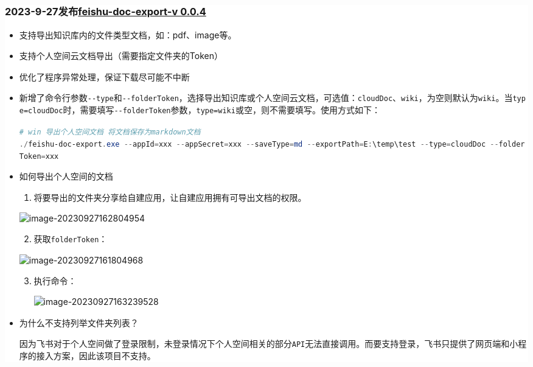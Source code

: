 ### 2023-9-27发布[feishu-doc-export-v 0.0.4 ](https://github.com/xhnbzdl/feishu-doc-export/releases/tag/0.0.4)

- 支持导出知识库内的文件类型文档，如：pdf、image等。

- 支持个人空间云文档导出（需要指定文件夹的Token）

- 优化了程序异常处理，保证下载尽可能不中断

- 新增了命令行参数`--type`和`--folderToken`，选择导出知识库或个人空间云文档，可选值：`cloudDoc`、`wiki`，为空则默认为`wiki`。当`type=cloudDoc`时，需要填写`--folderToken`参数，`type=wiki`或空，则不需要填写。使用方式如下：

  ```powershell
  # win 导出个人空间文档 将文档保存为markdown文档
  ./feishu-doc-export.exe --appId=xxx --appSecret=xxx --saveType=md --exportPath=E:\temp\test --type=cloudDoc --folderToken=xxx
  ```

- 如何导出个人空间的文档

  1. 将要导出的文件夹分享给自建应用，让自建应用拥有可导出文档的权限。

    ![image-20230927162804954](https://github.com/xhnbzdl/feishu-doc-export/assets/84184815/668c5d5a-9b6e-4410-9511-a5027167eb6b)

  2. 获取`folderToken`：

  
   ![image-20230927161804968](https://github.com/xhnbzdl/feishu-doc-export/assets/84184815/b094b108-7ff4-4b2f-860a-b5b8298b1e15)


  3. 执行命令：

     ![image-20230927163239528](https://github.com/xhnbzdl/feishu-doc-export/assets/84184815/1d049f23-ad39-4260-a8fe-e4214b87c953)

- 为什么不支持列举文件夹列表？

  因为飞书对于个人空间做了登录限制，未登录情况下个人空间相关的部分`API`无法直接调用。而要支持登录，飞书只提供了网页端和小程序的接入方案，因此该项目不支持。
